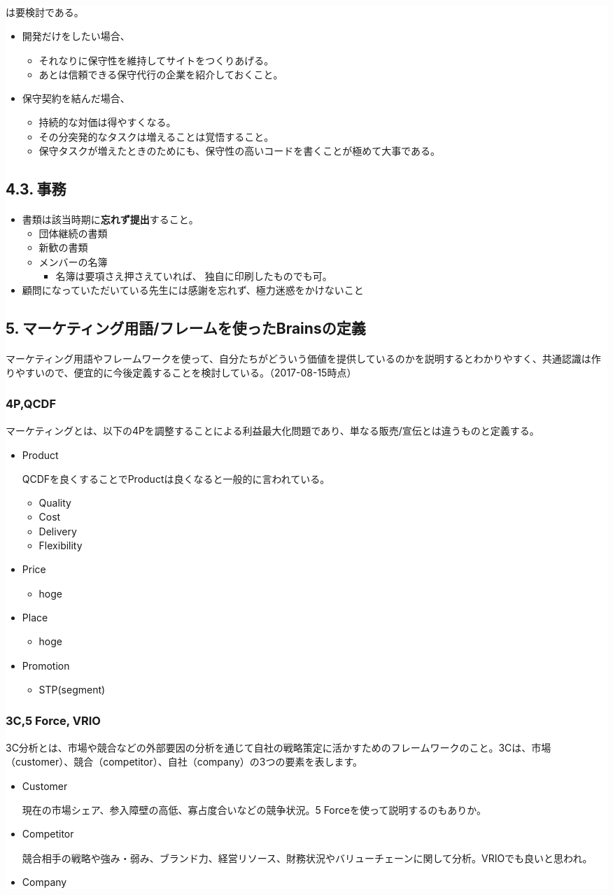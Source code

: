 は要検討である。
- 開発だけをしたい場合、
	- それなりに保守性を維持してサイトをつくりあげる。
	- あとは信頼できる保守代行の企業を紹介しておくこと。

- 保守契約を結んだ場合、
	- 持続的な対価は得やすくなる。
	- その分突発的なタスクは増えることは覚悟すること。
	- 保守タスクが増えたときのためにも、保守性の高いコードを書くことが極めて大事である。

## 4.3. 事務
- 書類は該当時期に**忘れず提出**すること。
	- 団体継続の書類
	- 新歓の書類
	- メンバーの名簿
		- 名簿は要項さえ押さえていれば、 独自に印刷したものでも可。
- 顧問になっていただいている先生には感謝を忘れず、極力迷惑をかけないこと


## 5. マーケティング用語/フレームを使ったBrainsの定義

マーケティング用語やフレームワークを使って、自分たちがどういう価値を提供しているのかを説明するとわかりやすく、共通認識は作りやすいので、便宜的に今後定義することを検討している。（2017-08-15時点）


### 4P,QCDF

マーケティングとは、以下の4Pを調整することによる利益最大化問題であり、単なる販売/宣伝とは違うものと定義する。


- Product

	QCDFを良くすることでProductは良くなると一般的に言われている。
	- Quality
	- Cost
	- Delivery
	- Flexibility

- Price
	- hoge
- Place
	- hoge
- Promotion
	- STP(segment)

### 3C,5 Force, VRIO

3C分析とは、市場や競合などの外部要因の分析を通じて自社の戦略策定に活かすためのフレームワークのこと。3Cは、市場（customer）、競合（competitor）、自社（company）の3つの要素を表します。
- Customer
	
	現在の市場シェア、参入障壁の高低、寡占度合いなどの競争状況。5 Forceを使って説明するのもありか。
- Competitor
	
	競合相手の戦略や強み・弱み、ブランド力、経営リソース、財務状況やバリューチェーンに関して分析。VRIOでも良いと思われ。
- Company
	